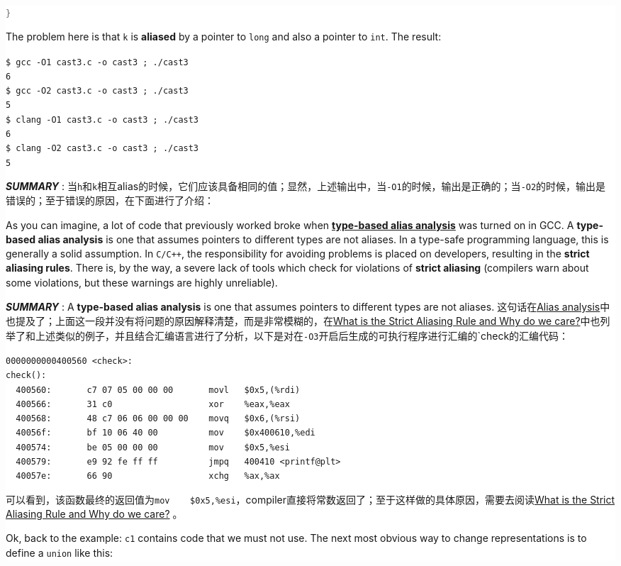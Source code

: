 ```c
}
```



The problem here is that `k` is **aliased** by a pointer to `long` and also a pointer to `int`. The result:

```
$ gcc -O1 cast3.c -o cast3 ; ./cast3
6
$ gcc -O2 cast3.c -o cast3 ; ./cast3
5
$ clang -O1 cast3.c -o cast3 ; ./cast3
6
$ clang -O2 cast3.c -o cast3 ; ./cast3
5
```

***SUMMARY*** : 当`h`和`k`相互alias的时候，它们应该具备相同的值；显然，上述输出中，当`-O1`的时候，输出是正确的；当`-O2`的时候，输出是错误的；至于错误的原因，在下面进行了介绍：

As you can imagine, a lot of code that previously worked broke when [**type-based alias analysis**](https://en.wikipedia.org/wiki/Alias_analysis) was turned on in GCC. A **type-based alias analysis** is one that assumes pointers to different types are not aliases. In a type-safe programming language, this is generally a solid assumption. In `C/C++`, the responsibility for avoiding problems is placed on developers, resulting in the **strict aliasing rules**. There is, by the way, a severe lack of tools which check for violations of **strict aliasing** (compilers warn about some violations, but these warnings are highly unreliable).

***SUMMARY*** : A **type-based alias analysis** is one that assumes pointers to different types are not aliases. 这句话在[Alias analysis](https://en.wikipedia.org/wiki/Alias_analysis)中也提及了；上面这一段并没有将问题的原因解释清楚，而是非常模糊的，在[What is the Strict Aliasing Rule and Why do we care?](https://gist.github.com/shafik/848ae25ee209f698763cffee272a58f8)中也列举了和上述类似的例子，并且结合汇编语言进行了分析，以下是对在`-O3`开启后生成的可执行程序进行汇编的`check的汇编代码：

```assembly
0000000000400560 <check>:
check():
  400560:       c7 07 05 00 00 00       movl   $0x5,(%rdi)
  400566:       31 c0                   xor    %eax,%eax
  400568:       48 c7 06 06 00 00 00    movq   $0x6,(%rsi)
  40056f:       bf 10 06 40 00          mov    $0x400610,%edi
  400574:       be 05 00 00 00          mov    $0x5,%esi
  400579:       e9 92 fe ff ff          jmpq   400410 <printf@plt>
  40057e:       66 90                   xchg   %ax,%ax

```

可以看到，该函数最终的返回值为`mov    $0x5,%esi`，compiler直接将常数返回了；至于这样做的具体原因，需要去阅读[What is the Strict Aliasing Rule and Why do we care?](https://gist.github.com/shafik/848ae25ee209f698763cffee272a58f8) 。





Ok, back to the example: `c1` contains code that we must not use. The next most obvious way to change representations is to define a `union` like this:
